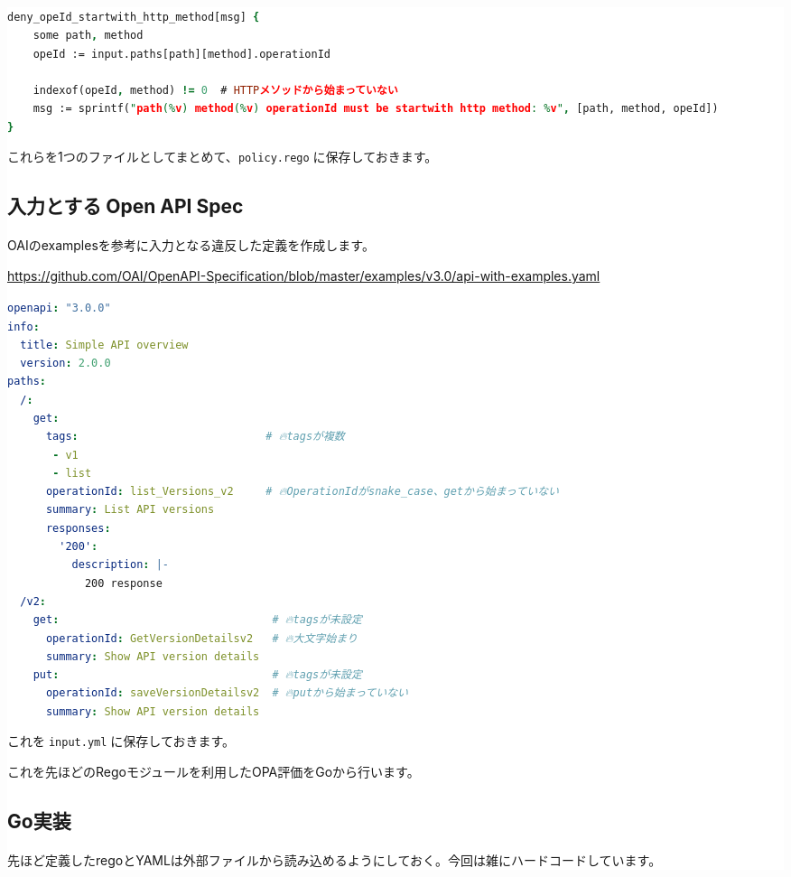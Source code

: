 ```prolog operationIdのチェック
deny_opeId_startwith_http_method[msg] {
    some path, method
    opeId := input.paths[path][method].operationId

    indexof(opeId, method) != 0  # HTTPメソッドから始まっていない
    msg := sprintf("path(%v) method(%v) operationId must be startwith http method: %v", [path, method, opeId])
}
```

これらを1つのファイルとしてまとめて、`policy.rego` に保存しておきます。


## 入力とする Open API Spec

OAIのexamplesを参考に入力となる違反した定義を作成します。

https://github.com/OAI/OpenAPI-Specification/blob/master/examples/v3.0/api-with-examples.yaml

```yml swagger.yml(抜粋）
openapi: "3.0.0"
info:
  title: Simple API overview
  version: 2.0.0
paths:
  /:
    get:
      tags:                             # 🔥tagsが複数
       - v1
       - list
      operationId: list_Versions_v2     # 🔥OperationIdがsnake_case、getから始まっていない
      summary: List API versions
      responses:
        '200':
          description: |-
            200 response
  /v2:
    get:                                 # 🔥tagsが未設定
      operationId: GetVersionDetailsv2   # 🔥大文字始まり
      summary: Show API version details
    put:                                 # 🔥tagsが未設定
      operationId: saveVersionDetailsv2  # 🔥putから始まっていない
      summary: Show API version details

```

これを `input.yml` に保存しておきます。

これを先ほどのRegoモジュールを利用したOPA評価をGoから行います。

## Go実装

先ほど定義したregoとYAMLは外部ファイルから読み込めるようにしておく。今回は雑にハードコードしています。
